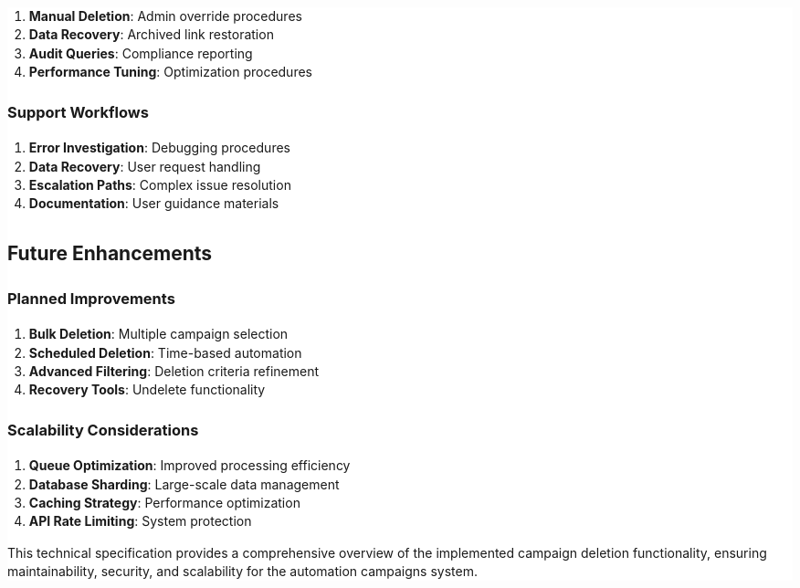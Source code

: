 1. **Manual Deletion**: Admin override procedures
2. **Data Recovery**: Archived link restoration
3. **Audit Queries**: Compliance reporting
4. **Performance Tuning**: Optimization procedures

### Support Workflows

1. **Error Investigation**: Debugging procedures
2. **Data Recovery**: User request handling
3. **Escalation Paths**: Complex issue resolution
4. **Documentation**: User guidance materials

## Future Enhancements

### Planned Improvements

1. **Bulk Deletion**: Multiple campaign selection
2. **Scheduled Deletion**: Time-based automation
3. **Advanced Filtering**: Deletion criteria refinement
4. **Recovery Tools**: Undelete functionality

### Scalability Considerations

1. **Queue Optimization**: Improved processing efficiency
2. **Database Sharding**: Large-scale data management
3. **Caching Strategy**: Performance optimization
4. **API Rate Limiting**: System protection

This technical specification provides a comprehensive overview of the implemented campaign deletion functionality, ensuring maintainability, security, and scalability for the automation campaigns system.
